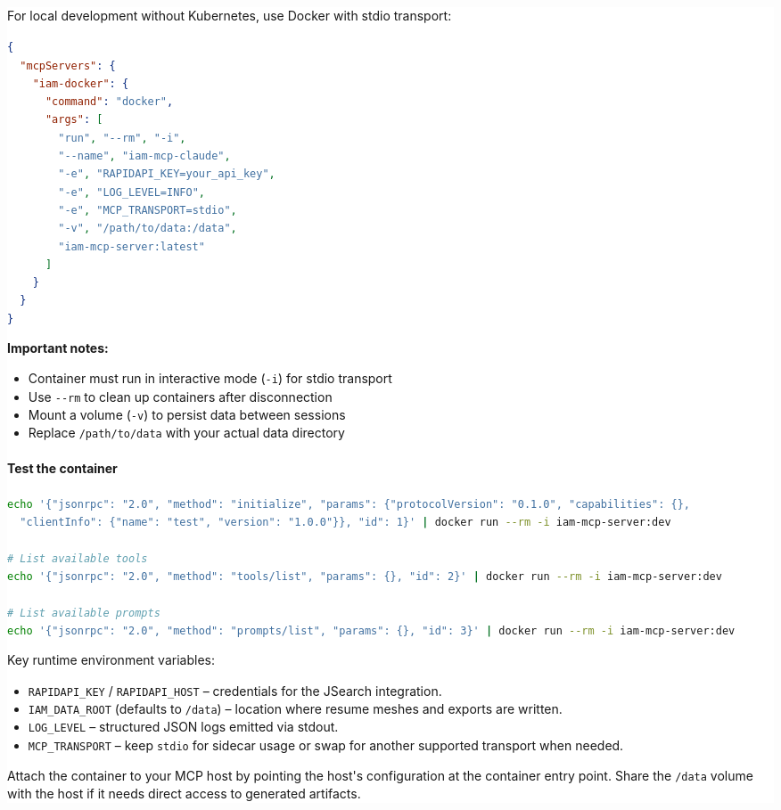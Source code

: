 For local development without Kubernetes, use Docker with stdio transport:

```json
{
  "mcpServers": {
    "iam-docker": {
      "command": "docker",
      "args": [
        "run", "--rm", "-i",
        "--name", "iam-mcp-claude",
        "-e", "RAPIDAPI_KEY=your_api_key",
        "-e", "LOG_LEVEL=INFO",
        "-e", "MCP_TRANSPORT=stdio",
        "-v", "/path/to/data:/data",
        "iam-mcp-server:latest"
      ]
    }
  }
}
```

**Important notes:**

- Container must run in interactive mode (`-i`) for stdio transport
- Use `--rm` to clean up containers after disconnection
- Mount a volume (`-v`) to persist data between sessions
- Replace `/path/to/data` with your actual data directory

#### Test the container

```bash
echo '{"jsonrpc": "2.0", "method": "initialize", "params": {"protocolVersion": "0.1.0", "capabilities": {}, 
  "clientInfo": {"name": "test", "version": "1.0.0"}}, "id": 1}' | docker run --rm -i iam-mcp-server:dev

# List available tools
echo '{"jsonrpc": "2.0", "method": "tools/list", "params": {}, "id": 2}' | docker run --rm -i iam-mcp-server:dev

# List available prompts
echo '{"jsonrpc": "2.0", "method": "prompts/list", "params": {}, "id": 3}' | docker run --rm -i iam-mcp-server:dev
```

Key runtime environment variables:

- `RAPIDAPI_KEY` / `RAPIDAPI_HOST` – credentials for the JSearch integration.
- `IAM_DATA_ROOT` (defaults to `/data`) – location where resume meshes and exports are written.
- `LOG_LEVEL` – structured JSON logs emitted via stdout.
- `MCP_TRANSPORT` – keep `stdio` for sidecar usage or swap for another supported transport when needed.

Attach the container to your MCP host by pointing the host's configuration at the container entry point. Share the `/data` volume with the host if it needs direct access to generated artifacts.
